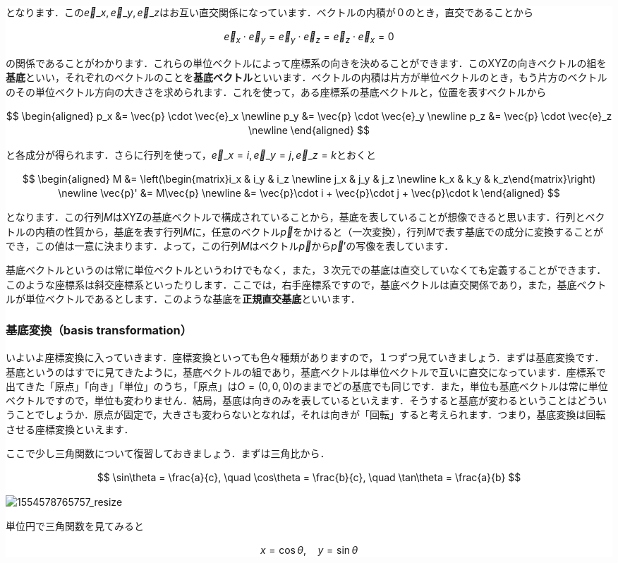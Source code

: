 となります．この$\vec{e}\_x,\vec{e}\_y,\vec{e}\_z$はお互い直交関係になっています．ベクトルの内積が０のとき，直交であることから

$$
    \vec{e}_x \cdot \vec{e}_y =
    \vec{e}_y \cdot \vec{e}_z =
    \vec{e}_z \cdot \vec{e}_x = 0
$$

の関係であることがわかります．これらの単位ベクトルによって座標系の向きを決めることができます．このXYZの向きベクトルの組を**基底**といい，それぞれのベクトルのことを**基底ベクトル**といいます．ベクトルの内積は片方が単位ベクトルのとき，もう片方のベクトルのその単位ベクトル方向の大きさを求められます．これを使って，ある座標系の基底ベクトルと，位置を表すベクトルから

$$
    \begin{aligned}
    p_x &= \vec{p} \cdot \vec{e}_x \newline
    p_y &= \vec{p} \cdot \vec{e}_y \newline
    p_z &= \vec{p} \cdot \vec{e}_z \newline
    \end{aligned}
$$

と各成分が得られます．さらに行列を使って，$\vec{e}\_x = i, \vec{e}\_y = j, \vec{e}\_z = k$とおくと

$$
    \begin{aligned}
    M &= \left(\begin{matrix}i_x & i_y & i_z \newline
    j_x & j_y & j_z \newline
    k_x & k_y & k_z\end{matrix}\right) \newline
    \vec{p}' &= M\vec{p} \newline
    &= \vec{p}\cdot i + \vec{p}\cdot j + \vec{p}\cdot k
    \end{aligned}
$$

となります．この行列$M$はXYZの基底ベクトルで構成されていることから，基底を表していることが想像できると思います．行列とベクトルの内積の性質から，基底を表す行列$M$に，任意のベクトル$\vec{p}$をかけると（一次変換），行列$M$で表す基底での成分に変換することができ，この値は一意に決まります．よって，この行列$M$はベクトル$\vec{p}$から$\vec{p}'$の写像を表しています．

基底ベクトルというのは常に単位ベクトルというわけでもなく，また，３次元での基底は直交していなくても定義することができます．このような座標系は斜交座標系といったりします．ここでは，右手座標系ですので，基底ベクトルは直交関係であり，また，基底ベクトルが単位ベクトルであるとします．このような基底を**正規直交基底**といいます．

### 基底変換（basis transformation）

いよいよ座標変換に入っていきます．座標変換といっても色々種類がありますので，１つずつ見ていきましょう．まずは基底変換です．基底というのはすでに見てきたように，基底ベクトルの組であり，基底ベクトルは単位ベクトルで互いに直交になっています．座標系で出てきた「原点」「向き」「単位」のうち，「原点」は$O=(0,0,0)$のままでどの基底でも同じです．また，単位も基底ベクトルは常に単位ベクトルですので，単位も変わりません．結局，基底は向きのみを表しているといえます．そうすると基底が変わるということはどういうことでしょうか．原点が固定で，大きさも変わらないとなれば，それは向きが「回転」すると考えられます．つまり，基底変換は回転させる座標変換といえます．

ここで少し三角関数について復習しておきましょう．まずは三角比から．

$$
    \sin\theta = \frac{a}{c}, \quad \cos\theta = \frac{b}{c}, \quad \tan\theta = \frac{a}{b}
$$

![1554578765757_resize](https://storage.googleapis.com/zenn-user-upload/wqu7p1d41zdhp0nlewl7xt2l70yf)

単位円で三角関数を見てみると

$$
    x = \cos\theta, \quad y = \sin\theta
$$
